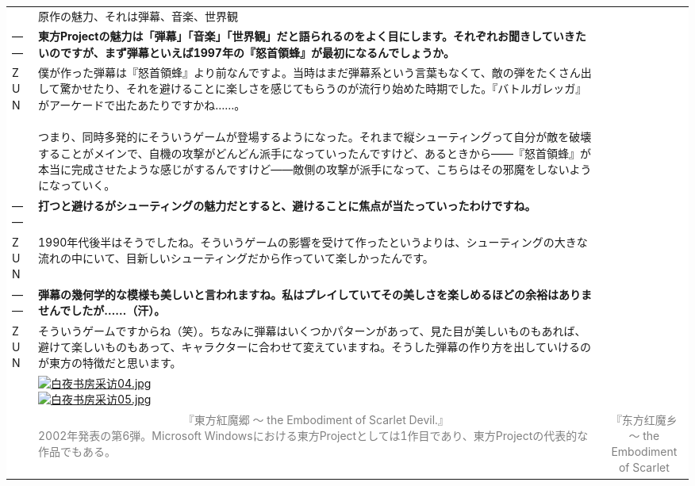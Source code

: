 <table><tbody><tr class="tt-remark" id="原作の魅力、それは弾幕、音楽、世界観-1" data-pos="&#91;&quot;\u539f\u4f5c\u306e\u9b45\u529b\u3001\u305d\u308c\u306f\u5f3e\u5e55\u3001\u97f3\u697d\u3001\u4e16\u754c\u89b3&quot;,1&#93;"><td id="" class="tt-remark" lang="zh"><div class="poem"></div></td><td class="tt-ja" lang="ja"><div class="poem">原作の魅力、それは弾幕、音楽、世界観</div></td><td class="tt-zh" lang="zh"><div class="poem"></div></td></tr><tr class="tt-content" id="原作の魅力、それは弾幕、音楽、世界観-2" data-pos="&#91;&quot;\u539f\u4f5c\u306e\u9b45\u529b\u3001\u305d\u308c\u306f\u5f3e\u5e55\u3001\u97f3\u697d\u3001\u4e16\u754c\u89b3&quot;,2&#93;"><td id="——" class="tt-char" lang="zh"><div class="poem">——</div></td><td class="tt-ja" lang="ja"><div class="poem"><b>東方Projectの魅力は「弾幕」「音楽」「世界観」だと語られるのをよく目にします。それぞれお聞きしていきたいのですが、まず弾幕といえば1997年の『怒首領蜂』が最初になるんでしょうか。</b></div></td><td class="tt-zh" lang="zh"><div class="poem"></div></td></tr><tr class="tt-content" id="原作の魅力、それは弾幕、音楽、世界観-3" data-pos="&#91;&quot;\u539f\u4f5c\u306e\u9b45\u529b\u3001\u305d\u308c\u306f\u5f3e\u5e55\u3001\u97f3\u697d\u3001\u4e16\u754c\u89b3&quot;,3&#93;"><td id="ZUN" class="tt-char" lang="zh"><div class="poem">ZUN</div></td><td class="tt-ja" lang="ja"><div class="poem">僕が作った弾幕は『怒首領蜂』より前なんですよ。当時はまだ弾幕系という言葉もなくて、敵の弾をたくさん出して驚かせたり、それを避けることに楽しさを感じてもらうのが流行り始めた時期でした。『バトルガレッガ』がアーケードで出たあたりですかね……。<br><br>つまり、同時多発的にそういうゲームが登場するようになった。それまで縦シューティングって自分が敵を破壊することがメインで、自機の攻撃がどんどん派手になっていったんですけど、あるときから――『怒首領蜂』が本当に完成させたような感じがするんですけど――敵側の攻撃が派手になって、こちらはその邪魔をしないようになっていく。</div></td><td class="tt-zh" lang="zh"><div class="poem"></div></td></tr><tr class="tt-content" id="原作の魅力、それは弾幕、音楽、世界観-4" data-pos="&#91;&quot;\u539f\u4f5c\u306e\u9b45\u529b\u3001\u305d\u308c\u306f\u5f3e\u5e55\u3001\u97f3\u697d\u3001\u4e16\u754c\u89b3&quot;,4&#93;"><td id="——" class="tt-char" lang="zh"><div class="poem">——</div></td><td class="tt-ja" lang="ja"><div class="poem"><b>打つと避けるがシューティングの魅力だとすると、避けることに焦点が当たっていったわけですね。</b></div></td><td class="tt-zh" lang="zh"><div class="poem"></div></td></tr><tr class="tt-content" id="原作の魅力、それは弾幕、音楽、世界観-5" data-pos="&#91;&quot;\u539f\u4f5c\u306e\u9b45\u529b\u3001\u305d\u308c\u306f\u5f3e\u5e55\u3001\u97f3\u697d\u3001\u4e16\u754c\u89b3&quot;,5&#93;"><td id="ZUN" class="tt-char" lang="zh"><div class="poem">ZUN</div></td><td class="tt-ja" lang="ja"><div class="poem">1990年代後半はそうでしたね。そういうゲームの影響を受けて作ったというよりは、シューティングの大きな流れの中にいて、目新しいシューティングだから作っていて楽しかったんです。</div></td><td class="tt-zh" lang="zh"><div class="poem"></div></td></tr><tr class="tt-content" id="原作の魅力、それは弾幕、音楽、世界観-6" data-pos="&#91;&quot;\u539f\u4f5c\u306e\u9b45\u529b\u3001\u305d\u308c\u306f\u5f3e\u5e55\u3001\u97f3\u697d\u3001\u4e16\u754c\u89b3&quot;,6&#93;"><td id="——" class="tt-char" lang="zh"><div class="poem">——</div></td><td class="tt-ja" lang="ja"><div class="poem"><b>弾幕の幾何学的な模様も美しいと言われますね。私はプレイしていてその美しさを楽しめるほどの余裕はありませんでしたが……（汗）。</b></div></td><td class="tt-zh" lang="zh"><div class="poem"></div></td></tr><tr class="tt-content" id="原作の魅力、それは弾幕、音楽、世界観-7" data-pos="&#91;&quot;\u539f\u4f5c\u306e\u9b45\u529b\u3001\u305d\u308c\u306f\u5f3e\u5e55\u3001\u97f3\u697d\u3001\u4e16\u754c\u89b3&quot;,7&#93;"><td id="ZUN" class="tt-char" lang="zh"><div class="poem">ZUN</div></td><td class="tt-ja" lang="ja"><div class="poem">そういうゲームですからね（笑）。ちなみに弾幕はいくつかパターンがあって、見た目が美しいものもあれば、避けて楽しいものもあって、キャラクターに合わせて変えていますね。そうした弾幕の作り方を出していけるのが東方の特徴だと思います。</div></td><td class="tt-zh" lang="zh"><div class="poem"></div></td></tr><tr class="tt-status-content" id="原作の魅力、それは弾幕、音楽、世界観-8" data-pos="&#91;&quot;\u539f\u4f5c\u306e\u9b45\u529b\u3001\u305d\u308c\u306f\u5f3e\u5e55\u3001\u97f3\u697d\u3001\u4e16\u754c\u89b3&quot;,8&#93;"><td class="tt-t" lang="zh"><div class="poem"></div></td><td colspan="2" class="tt-text" lang="zh"><div class="poem"><a href="./文件-白夜书房采访04.jpg.md" class="image"><img alt="白夜书房采访04.jpg" src="https://upload.thwiki.cc/thumb/7/78/%E7%99%BD%E5%A4%9C%E4%B9%A6%E6%88%BF%E9%87%87%E8%AE%BF04.jpg/250px-%E7%99%BD%E5%A4%9C%E4%B9%A6%E6%88%BF%E9%87%87%E8%AE%BF04.jpg" decoding="async" loading="lazy" width="250" height="247" srcset="https://upload.thwiki.cc/thumb/7/78/%E7%99%BD%E5%A4%9C%E4%B9%A6%E6%88%BF%E9%87%87%E8%AE%BF04.jpg/375px-%E7%99%BD%E5%A4%9C%E4%B9%A6%E6%88%BF%E9%87%87%E8%AE%BF04.jpg 1.5x, https://upload.thwiki.cc/thumb/7/78/%E7%99%BD%E5%A4%9C%E4%B9%A6%E6%88%BF%E9%87%87%E8%AE%BF04.jpg/500px-%E7%99%BD%E5%A4%9C%E4%B9%A6%E6%88%BF%E9%87%87%E8%AE%BF04.jpg 2x" data-file-width="1000" data-file-height="988"></a><br><a href="./文件-白夜书房采访05.jpg.md" class="image"><img alt="白夜书房采访05.jpg" src="https://upload.thwiki.cc/thumb/6/6e/%E7%99%BD%E5%A4%9C%E4%B9%A6%E6%88%BF%E9%87%87%E8%AE%BF05.jpg/250px-%E7%99%BD%E5%A4%9C%E4%B9%A6%E6%88%BF%E9%87%87%E8%AE%BF05.jpg" decoding="async" loading="lazy" width="250" height="188" srcset="https://upload.thwiki.cc/thumb/6/6e/%E7%99%BD%E5%A4%9C%E4%B9%A6%E6%88%BF%E9%87%87%E8%AE%BF05.jpg/375px-%E7%99%BD%E5%A4%9C%E4%B9%A6%E6%88%BF%E9%87%87%E8%AE%BF05.jpg 1.5x, https://upload.thwiki.cc/thumb/6/6e/%E7%99%BD%E5%A4%9C%E4%B9%A6%E6%88%BF%E9%87%87%E8%AE%BF05.jpg/500px-%E7%99%BD%E5%A4%9C%E4%B9%A6%E6%88%BF%E9%87%87%E8%AE%BF05.jpg 2x" data-file-width="640" data-file-height="480"></a></div></td></tr><tr class="tt-narrator" id="原作の魅力、それは弾幕、音楽、世界観-9" data-pos="&#91;&quot;\u539f\u4f5c\u306e\u9b45\u529b\u3001\u305d\u308c\u306f\u5f3e\u5e55\u3001\u97f3\u697d\u3001\u4e16\u754c\u89b3&quot;,9&#93;"><td id="" class="tt-narrator" lang="zh"><div class="poem"></div></td><td class="tt-ja" lang="ja"><div class="poem"><span style="color:gray;"><center>『東方紅魔郷 ～ the Embodiment of Scarlet Devil.』</center>2002年発表の第6弾。Microsoft Windowsにおける東方Projectとしては1作目であり、東方Projectの代表的な作品でもある。</span></div></td><td class="tt-zh" lang="zh"><div class="poem"><span style="color:gray;"><center>『东方红魔乡 ～ the Embodiment of Scarlet